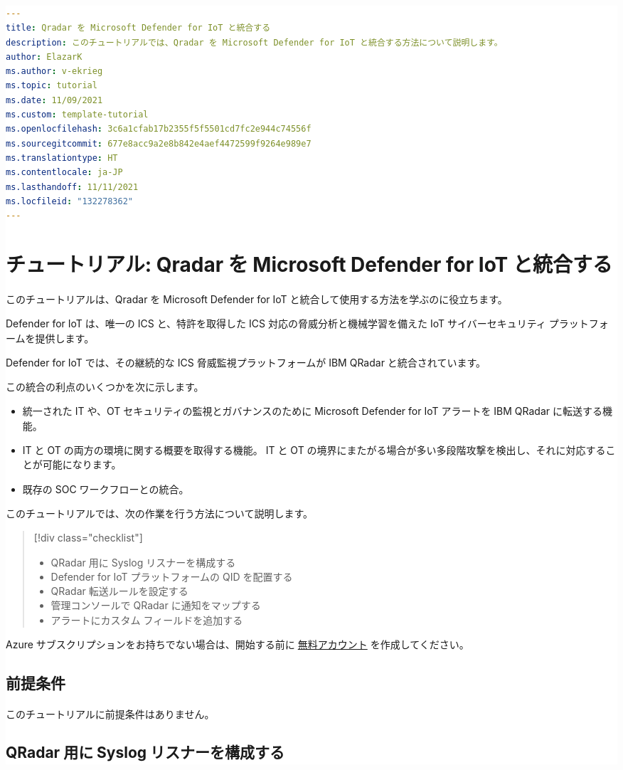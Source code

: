 ```yaml
---
title: Qradar を Microsoft Defender for IoT と統合する
description: このチュートリアルでは、Qradar を Microsoft Defender for IoT と統合する方法について説明します。
author: ElazarK
ms.author: v-ekrieg
ms.topic: tutorial
ms.date: 11/09/2021
ms.custom: template-tutorial
ms.openlocfilehash: 3c6a1cfab17b2355f5f5501cd7fc2e944c74556f
ms.sourcegitcommit: 677e8acc9a2e8b842e4aef4472599f9264e989e7
ms.translationtype: HT
ms.contentlocale: ja-JP
ms.lasthandoff: 11/11/2021
ms.locfileid: "132278362"
---
```

# <a name="tutorial-integrate-qradar-with-microsoft-defender-for-iot"></a>チュートリアル: Qradar を Microsoft Defender for IoT と統合する

このチュートリアルは、Qradar を Microsoft Defender for IoT と統合して使用する方法を学ぶのに役立ちます。

Defender for IoT は、唯一の ICS と、特許を取得した ICS 対応の脅威分析と機械学習を備えた IoT サイバーセキュリティ プラットフォームを提供します。

Defender for IoT では、その継続的な ICS 脅威監視プラットフォームが IBM QRadar と統合されています。

この統合の利点のいくつかを次に示します。

- 統一された IT や、OT セキュリティの監視とガバナンスのために Microsoft Defender for IoT アラートを IBM QRadar に転送する機能。

- IT と OT の両方の環境に関する概要を取得する機能。 IT と OT の境界にまたがる場合が多い多段階攻撃を検出し、それに対応することが可能になります。

- 既存の SOC ワークフローとの統合。

このチュートリアルでは、次の作業を行う方法について説明します。

> [!div class="checklist"]
> * QRadar 用に Syslog リスナーを構成する
> * Defender for IoT プラットフォームの QID を配置する
> * QRadar 転送ルールを設定する
> * 管理コンソールで QRadar に通知をマップする
> * アラートにカスタム フィールドを追加する

Azure サブスクリプションをお持ちでない場合は、開始する前に [無料アカウント](https://azure.microsoft.com/free/?WT.mc_id=A261C142F) を作成してください。

## <a name="prerequisites"></a>前提条件

このチュートリアルに前提条件はありません。

## <a name="configure-syslog-listener-for-qradar"></a>QRadar 用に Syslog リスナーを構成する
